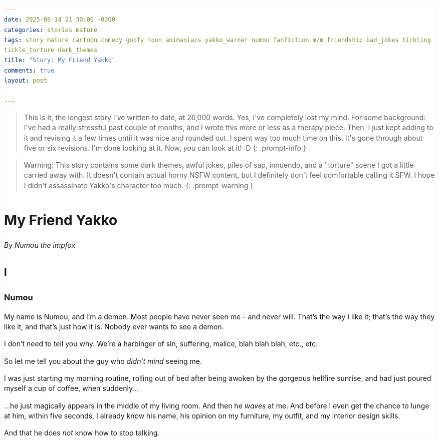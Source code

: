 ```yaml
---
date: 2025-08-14 21:30:00 -0300
categories: stories mature
tags: story mature cartoon comedy goofy toon animaniacs yakko_warner numou fanfiction m/m friendship bad_jokes tickling tickle_torture dark_themes
title: "Story: My Friend Yakko"
comments: true
layout: post

---
```


> This is it, the longest story I've written to date,
> at 26,000 words. Yes, I've completely lost my mind.
> For some background: I've had a really stressful past couple of months, and
> I wrote this more or less as a therapy piece. Then, I just kept adding to it
> and revising it a few times until it was nice and rounded out.
> I spent way too much time on this. It's gone through about five or six revisions.
> I'm done looking at it. Now, *you* can look at it! :D
{: .prompt-info }

> Warning: This story contains some dark themes, awful jokes, piles of sap, innuendo, and a
> "torture" scene I got a little carried away with.
> It doesn't contain actual horny NSFW content, but I definitely don't feel comfortable calling
> it SFW.
> I hope I didn't assassinate Yakko's character too much.
{: .prompt-warning }

# My Friend Yakko

*By Numou the impfox*

## I

### Numou

My name is Numou, and I’m a demon. Most people have never seen me - and never will. That’s the way I like it; that’s the way they like it, and that’s just how it is. Nobody ever wants to see a demon.

I don’t need to tell you why. We’re a harbinger of sin, suffering, malice, blah blah blah, etc., etc.

So let me tell you about the guy who *didn’t mind* seeing me.

I was just starting my morning routine, rolling out of bed after being awoken by the gorgeous hellfire sunrise, and had just poured myself a cup of coffee, when suddenly…

…he just magically appears in the middle of my living room. And then he *waves* at me. And before I even get the chance to lunge at him, within five seconds, I already know his name, his opinion on my furniture, my outfit, and my interior design skills.

And that he does *not* know how to stop talking.
